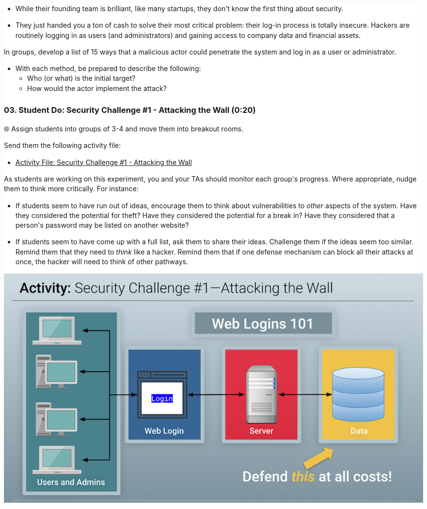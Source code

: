 - While their founding team is brilliant, like many startups, they don’t know the first thing about security.

- They just handed you a ton of cash to solve their most critical problem: their log-in process is totally insecure. Hackers are routinely logging in as users (and administrators) and gaining access to company data and financial assets.

In groups, develop a list of 15 ways that a malicious actor could penetrate the system and log in as a user or administrator.

- With each method, be prepared to describe the following:
  - Who (or what) is the initial target?
  - How would the actor implement the attack?

### 03. Student Do: Security Challenge #1 - Attacking the Wall (0:20)

:globe_with_meridians: Assign students into groups of 3-4 and move them into breakout rooms. 

Send them the following activity file: 

- [Activity File: Security Challenge #1 - Attacking the Wall](Activities/03_Attacking_The_Wall/Unsolved/Readme.md)

As students are working on this experiment, you and your TAs should monitor each group's progress. Where appropriate, nudge them to think more critically. For instance:

- If students seem to have run out of ideas, encourage them to think about vulnerabilities to *other* aspects of the system. Have they considered the potential for theft? Have they considered the potential for a break in? Have they considered that a person's password may be listed on another website?

- If students seem to have come up with a full list, ask them to share their ideas. Challenge them if the ideas seem too similar. Remind them that they need to *think* like a hacker. Remind them that if one defense mechanism can block all their attacks at once, the hacker will need to think of other pathways.

![Images/05-AttackingWall01.png](Images/05-AttackingWall01.png)
